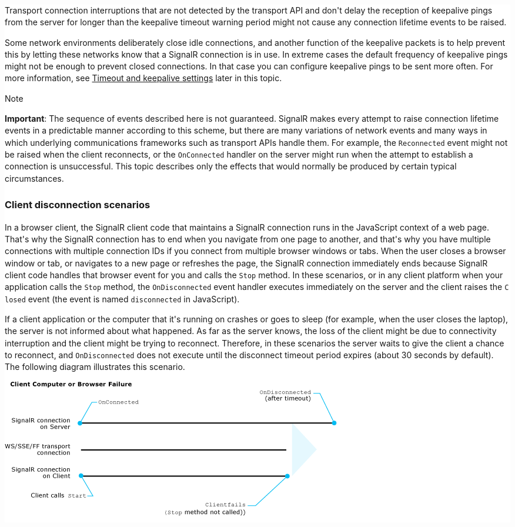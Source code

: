 Transport connection interruptions that are not detected by the transport API and don't delay the reception of keepalive pings from the server for longer than the keepalive timeout warning period might not cause any connection lifetime events to be raised.

Some network environments deliberately close idle connections, and another function of the keepalive packets is to help prevent this by letting these networks know that a SignalR connection is in use. In extreme cases the default frequency of keepalive pings might not be enough to prevent closed connections. In that case you can configure keepalive pings to be sent more often. For more information, see [Timeout and keepalive settings](#timeoutkeepalive) later in this topic.

> [!NOTE]
>
> **Important**: The sequence of events described here is not guaranteed. SignalR makes every attempt to raise connection lifetime events in a predictable manner according to this scheme, but there are many variations of network events and many ways in which underlying communications frameworks such as transport APIs handle them. For example, the `Reconnected` event might not be raised when the client reconnects, or the `OnConnected` handler on the server might run when the attempt to establish a connection is unsuccessful. This topic describes only the effects that would normally be produced by certain typical circumstances.


<a id="clientdisconnect"></a>

### Client disconnection scenarios

In a browser client, the SignalR client code that maintains a SignalR connection runs in the JavaScript context of a web page. That's why the SignalR connection has to end when you navigate from one page to another, and that's why you have multiple connections with multiple connection IDs if you connect from multiple browser windows or tabs. When the user closes a browser window or tab, or navigates to a new page or refreshes the page, the SignalR connection immediately ends because SignalR client code handles that browser event for you and calls the `Stop` method. In these scenarios, or in any client platform when your application calls the `Stop` method, the `OnDisconnected` event handler executes immediately on the server and the client raises the `Closed` event (the event is named `disconnected` in JavaScript).

If a client application or the computer that it's running on crashes or goes to sleep (for example, when the user closes the laptop), the server is not informed about what happened. As far as the server knows, the loss of the client might be due to connectivity interruption and the client might be trying to reconnect. Therefore, in these scenarios the server waits to give the client a chance to reconnect, and `OnDisconnected` does not execute until the disconnect timeout period expires (about 30 seconds by default). The following diagram illustrates this scenario.

![Client computer failure](handling-connection-lifetime-events/_static/image4.png)
